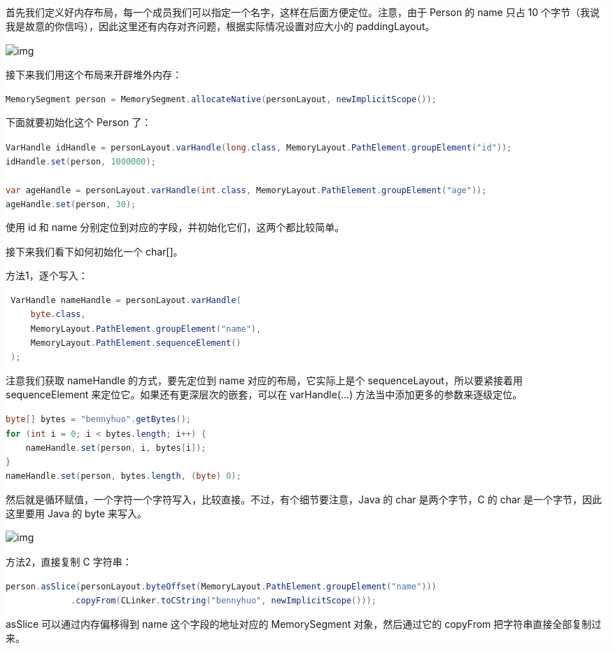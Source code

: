 首先我们定义好内存布局，每一个成员我们可以指定一个名字，这样在后面方便定位。注意，由于 Person 的 name 只占 10 个字节（我说我是故意的你信吗），因此这里还有内存对齐问题，根据实际情况设置对应大小的 paddingLayout。

![img](https://kotlinblog-1251218094.costj.myqcloud.com/6c8656be-f0d8-432e-9bfd-94a1fbd7cd6c/media/Java17-Updates-10-foreignapi-callfunction/24891F0C.png)

接下来我们用这个布局来开辟堆外内存：

```java
MemorySegment person = MemorySegment.allocateNative(personLayout, newImplicitScope());
```

下面就要初始化这个 Person 了：

```java
VarHandle idHandle = personLayout.varHandle(long.class, MemoryLayout.PathElement.groupElement("id"));
idHandle.set(person, 1000000);

var ageHandle = personLayout.varHandle(int.class, MemoryLayout.PathElement.groupElement("age"));
ageHandle.set(person, 30);
```

使用 id 和 name 分别定位到对应的字段，并初始化它们，这两个都比较简单。

接下来我们看下如何初始化一个 char[]。

方法1，逐个写入：

```java
 VarHandle nameHandle = personLayout.varHandle(
     byte.class,
     MemoryLayout.PathElement.groupElement("name"),
     MemoryLayout.PathElement.sequenceElement()
 );
```

注意我们获取 nameHandle 的方式，要先定位到 name 对应的布局，它实际上是个 sequenceLayout，所以要紧接着用 sequenceElement 来定位它。如果还有更深层次的嵌套，可以在 varHandle(...) 方法当中添加更多的参数来逐级定位。

```java
byte[] bytes = "bennyhuo".getBytes();
for (int i = 0; i < bytes.length; i++) {
    nameHandle.set(person, i, bytes[i]);
}
nameHandle.set(person, bytes.length, (byte) 0);
```

然后就是循环赋值，一个字符一个字符写入，比较直接。不过，有个细节要注意，Java 的 char 是两个字节，C 的 char 是一个字节，因此这里要用 Java 的 byte 来写入。

![img](https://kotlinblog-1251218094.costj.myqcloud.com/6c8656be-f0d8-432e-9bfd-94a1fbd7cd6c/media/Java17-Updates-10-foreignapi-callfunction/248B4835.jpg)

方法2，直接复制 C 字符串：

```java
person.asSlice(personLayout.byteOffset(MemoryLayout.PathElement.groupElement("name")))
             .copyFrom(CLinker.toCString("bennyhuo", newImplicitScope()));
```

asSlice 可以通过内存偏移得到 name 这个字段的地址对应的 MemorySegment 对象，然后通过它的 copyFrom 把字符串直接全部复制过来。
